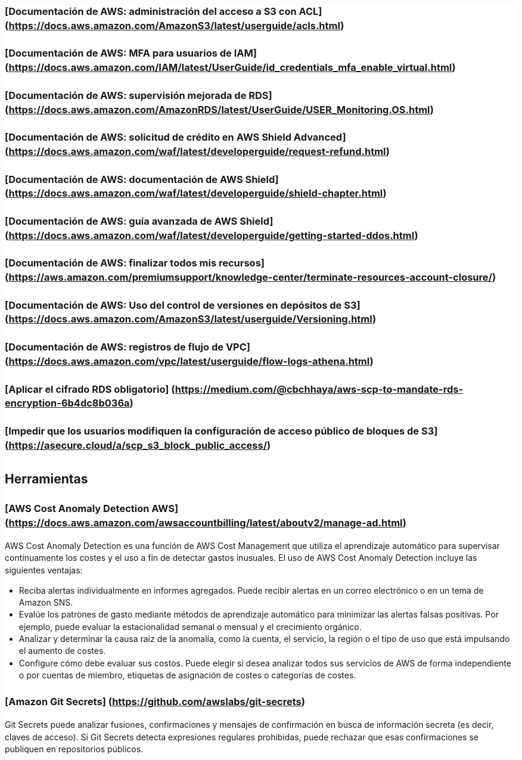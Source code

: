 ### [Documentación de AWS: administración del acceso a S3 con ACL] (https://docs.aws.amazon.com/AmazonS3/latest/userguide/acls.html)
### [Documentación de AWS: MFA para usuarios de IAM] (https://docs.aws.amazon.com/IAM/latest/UserGuide/id_credentials_mfa_enable_virtual.html)
### [Documentación de AWS: supervisión mejorada de RDS] (https://docs.aws.amazon.com/AmazonRDS/latest/UserGuide/USER_Monitoring.OS.html)
### [Documentación de AWS: solicitud de crédito en AWS Shield Advanced] (https://docs.aws.amazon.com/waf/latest/developerguide/request-refund.html)
### [Documentación de AWS: documentación de AWS Shield] (https://docs.aws.amazon.com/waf/latest/developerguide/shield-chapter.html)
### [Documentación de AWS: guía avanzada de AWS Shield] (https://docs.aws.amazon.com/waf/latest/developerguide/getting-started-ddos.html)
### [Documentación de AWS: finalizar todos mis recursos] (https://aws.amazon.com/premiumsupport/knowledge-center/terminate-resources-account-closure/)
### [Documentación de AWS: Uso del control de versiones en depósitos de S3] (https://docs.aws.amazon.com/AmazonS3/latest/userguide/Versioning.html)
### [Documentación de AWS: registros de flujo de VPC] (https://docs.aws.amazon.com/vpc/latest/userguide/flow-logs-athena.html)
### [Aplicar el cifrado RDS obligatorio] (https://medium.com/@cbchhaya/aws-scp-to-mandate-rds-encryption-6b4dc8b036a)
### [Impedir que los usuarios modifiquen la configuración de acceso público de bloques de S3] (https://asecure.cloud/a/scp_s3_block_public_access/)

## Herramientas
### [AWS Cost Anomaly Detection AWS] (https://docs.aws.amazon.com/awsaccountbilling/latest/aboutv2/manage-ad.html)
AWS Cost Anomaly Detection es una función de AWS Cost Management que utiliza el aprendizaje automático para supervisar continuamente los costes y el uso a fin de detectar gastos inusuales. El uso de AWS Cost Anomaly Detection incluye las siguientes ventajas:
- Reciba alertas individualmente en informes agregados. Puede recibir alertas en un correo electrónico o en un tema de Amazon SNS.
- Evalúe los patrones de gasto mediante métodos de aprendizaje automático para minimizar las alertas falsas positivas. Por ejemplo, puede evaluar la estacionalidad semanal o mensual y el crecimiento orgánico.
- Analizar y determinar la causa raíz de la anomalía, como la cuenta, el servicio, la región o el tipo de uso que está impulsando el aumento de costes.
- Configure cómo debe evaluar sus costos. Puede elegir si desea analizar todos sus servicios de AWS de forma independiente o por cuentas de miembro, etiquetas de asignación de costes o categorías de costes.
### [Amazon Git Secrets] (https://github.com/awslabs/git-secrets)
Git Secrets puede analizar fusiones, confirmaciones y mensajes de confirmación en busca de información secreta (es decir, claves de acceso). Si Git Secrets detecta expresiones regulares prohibidas, puede rechazar que esas confirmaciones se publiquen en repositorios públicos.